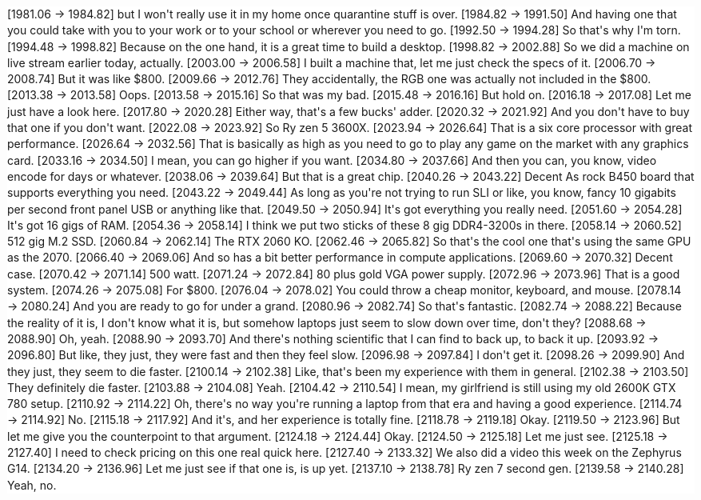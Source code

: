 [1981.06 → 1984.82] but I won't really use it in my home once quarantine stuff is over.
[1984.82 → 1991.50] And having one that you could take with you to your work or to your school or wherever you need to go.
[1992.50 → 1994.28] So that's why I'm torn.
[1994.48 → 1998.82] Because on the one hand, it is a great time to build a desktop.
[1998.82 → 2002.88] So we did a machine on live stream earlier today, actually.
[2003.00 → 2006.58] I built a machine that, let me just check the specs of it.
[2006.70 → 2008.74] But it was like $800.
[2009.66 → 2012.76] They accidentally, the RGB one was actually not included in the $800.
[2013.38 → 2013.58] Oops.
[2013.58 → 2015.16] So that was my bad.
[2015.48 → 2016.16] But hold on.
[2016.18 → 2017.08] Let me just have a look here.
[2017.80 → 2020.28] Either way, that's a few bucks' adder.
[2020.32 → 2021.92] And you don't have to buy that one if you don't want.
[2022.08 → 2023.92] So Ry zen 5 3600X.
[2023.94 → 2026.64] That is a six core processor with great performance.
[2026.64 → 2032.56] That is basically as high as you need to go to play any game on the market with any graphics card.
[2033.16 → 2034.50] I mean, you can go higher if you want.
[2034.80 → 2037.66] And then you can, you know, video encode for days or whatever.
[2038.06 → 2039.64] But that is a great chip.
[2040.26 → 2043.22] Decent As rock B450 board that supports everything you need.
[2043.22 → 2049.44] As long as you're not trying to run SLI or like, you know, fancy 10 gigabits per second front panel USB or anything like that.
[2049.50 → 2050.94] It's got everything you really need.
[2051.60 → 2054.28] It's got 16 gigs of RAM.
[2054.36 → 2058.14] I think we put two sticks of these 8 gig DDR4-3200s in there.
[2058.14 → 2060.52] 512 gig M.2 SSD.
[2060.84 → 2062.14] The RTX 2060 KO.
[2062.46 → 2065.82] So that's the cool one that's using the same GPU as the 2070.
[2066.40 → 2069.06] And so has a bit better performance in compute applications.
[2069.60 → 2070.32] Decent case.
[2070.42 → 2071.14] 500 watt.
[2071.24 → 2072.84] 80 plus gold VGA power supply.
[2072.96 → 2073.96] That is a good system.
[2074.26 → 2075.08] For $800.
[2076.04 → 2078.02] You could throw a cheap monitor, keyboard, and mouse.
[2078.14 → 2080.24] And you are ready to go for under a grand.
[2080.96 → 2082.74] So that's fantastic.
[2082.74 → 2088.22] Because the reality of it is, I don't know what it is, but somehow laptops just seem to slow down over time, don't they?
[2088.68 → 2088.90] Oh, yeah.
[2088.90 → 2093.70] And there's nothing scientific that I can find to back up, to back it up.
[2093.92 → 2096.80] But like, they just, they were fast and then they feel slow.
[2096.98 → 2097.84] I don't get it.
[2098.26 → 2099.90] And they just, they seem to die faster.
[2100.14 → 2102.38] Like, that's been my experience with them in general.
[2102.38 → 2103.50] They definitely die faster.
[2103.88 → 2104.08] Yeah.
[2104.42 → 2110.54] I mean, my girlfriend is still using my old 2600K GTX 780 setup.
[2110.92 → 2114.22] Oh, there's no way you're running a laptop from that era and having a good experience.
[2114.74 → 2114.92] No.
[2115.18 → 2117.92] And it's, and her experience is totally fine.
[2118.78 → 2119.18] Okay.
[2119.50 → 2123.96] But let me give you the counterpoint to that argument.
[2124.18 → 2124.44] Okay.
[2124.50 → 2125.18] Let me just see.
[2125.18 → 2127.40] I need to check pricing on this one real quick here.
[2127.40 → 2133.32] We also did a video this week on the Zephyrus G14.
[2134.20 → 2136.96] Let me just see if that one is, is up yet.
[2137.10 → 2138.78] Ry zen 7 second gen.
[2139.58 → 2140.28] Yeah, no.